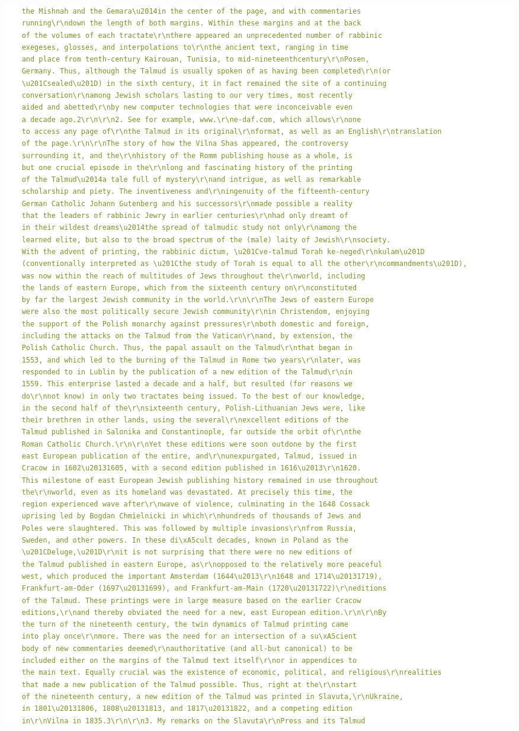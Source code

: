 ```yaml
    the Mishnah and the Gemara\u2014in the center of the page, and with commentaries
    running\r\ndown the length of both margins. Within these margins and at the back
    of the volumes of each tractate\r\nthere appeared an unprecedented number of rabbinic
    exegeses, glosses, and interpolations to\r\nthe ancient text, ranging in time
    and place from tenth-century Kairouan, Tunisia, to mid-nineteenthcentury\r\nPosen,
    Germany. Thus, although the Talmud is usually spoken of as having been completed\r\n(or
    \u201Csealed\u201D) in the sixth century, it in fact remained the site of a continuing
    conversation\r\namong Jewish scholars lasting to our very times, most recently
    aided and abetted\r\nby new computer technologies that were inconceivable even
    a decade ago.2\r\n\r\n2. See for example, www.\r\ne-daf.com, which allows\r\none
    to access any page of\r\nthe Talmud in its original\r\nformat, as well as an English\r\ntranslation
    of the page.\r\n\r\nThe story of how the Vilna Shas appeared, the controversy
    surrounding it, and the\r\nhistory of the Romm publishing house as a whole, is
    but one crucial episode in the\r\nlong and fascinating history of the printing
    of the Talmud\u2014a tale full of mystery\r\nand intrigue, as well as remarkable
    scholarship and piety. The inventiveness and\r\ningenuity of the fifteenth-century
    German Catholic Johann Gutenberg and his successors\r\nmade possible a reality
    that the leaders of rabbinic Jewry in earlier centuries\r\nhad only dreamt of
    in their wildest dreams\u2014the spread of talmudic study not only\r\namong the
    learned elite, but also to the broad spectrum of the (male) laity of Jewish\r\nsociety.
    With the advent of printing, the rabbinic dictum, \u201Cve-talmud Torah ke-neged\r\nkulam\u201D
    (conventionally interpreted as \u201Cthe study of Torah is equal to all the other\r\ncommandments\u201D),
    was now within the reach of multitudes of Jews throughout the\r\nworld, including
    the lands of eastern Europe, which from the sixteenth century on\r\nconstituted
    by far the largest Jewish community in the world.\r\n\r\nThe Jews of eastern Europe
    were also the most politically secure Jewish community\r\nin Christendom, enjoying
    the support of the Polish monarchy against pressures\r\nboth domestic and foreign,
    including the attacks on the Talmud from the Vatican\r\nand, by extension, the
    Polish Catholic Church. Thus, the papal assault on the Talmud\r\nthat began in
    1553, and which led to the burning of the Talmud in Rome two years\r\nlater, was
    responded to in Lublin by the publication of a new edition of the Talmud\r\nin
    1559. This enterprise lasted a decade and a half, but resulted (for reasons we
    do\r\nnot know) in only two tractates being issued. To the best of our knowledge,
    in the second half of the\r\nsixteenth century, Polish-Lithuanian Jews were, like
    their brethren in other lands, using the several\r\nexcellent editions of the
    Talmud published in Salonika and Constantinople, far outside the orbit of\r\nthe
    Roman Catholic Church.\r\n\r\nYet these editions were soon outdone by the first
    east European publication of the entire, and\r\nunexpurgated, Talmud, issued in
    Cracow in 1602\u20131605, with a second edition published in 1616\u2013\r\n1620.
    This milestone of east European Jewish publishing history remained in use throughout
    the\r\nworld, even as its homeland was devastated. At precisely this time, the
    region experienced wave after\r\nwave of violence, culminating in the 1648 Cossack
    uprising led by Bogdan Chmielnicki in which\r\nhundreds of thousands of Jews and
    Poles were slaughtered. This was followed by multiple invasions\r\nfrom Russia,
    Sweden, and other powers. In these di\xA5cult decades, known in Poland as the
    \u201CDeluge,\u201D\r\nit is not surprising that there were no new editions of
    the Talmud published in eastern Europe, as\r\nopposed to the relatively more peaceful
    west, which produced the important Amsterdam (1644\u2013\r\n1648 and 1714\u20131719),
    Frankfurt-am-Oder (1697\u20131699), and Frankfurt-am-Main (1720\u20131722)\r\neditions
    of the Talmud. These printings were in large measure based on the earlier Cracow
    editions,\r\nand thereby obviated the need for a new, east European edition.\r\n\r\nBy
    the turn of the nineteenth century, the twin dynamics of Talmud printing came
    into play once\r\nmore. There was the need for an intersection of a su\xA5cient
    body of new commentaries deemed\r\nauthoritative (and all-but canonical) to be
    included either on the margins of the Talmud text itself\r\nor in appendices to
    the main text. Equally crucial was the existence of economic, political, and religious\r\nrealities
    that made a new publication of the Talmud possible. Thus, right at the\r\nstart
    of the nineteenth century, a new edition of the Talmud was printed in Slavuta,\r\nUkraine,
    in 1801\u20131806, 1808\u20131813, and 1817\u20131822, and a competing edition
    in\r\nVilna in 1835.3\r\n\r\n3. My remarks on the Slavuta\r\nPress and its Talmud
```